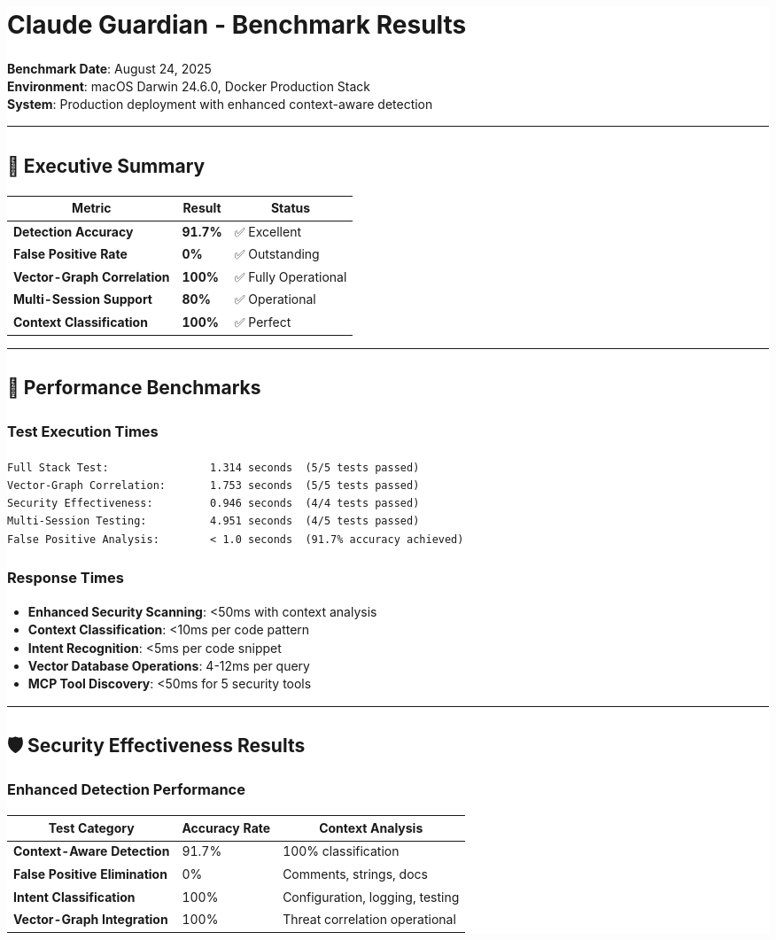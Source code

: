 # Claude Guardian - Benchmark Results

**Benchmark Date**: August 24, 2025  
**Environment**: macOS Darwin 24.6.0, Docker Production Stack  
**System**: Production deployment with enhanced context-aware detection

---

## 🎯 **Executive Summary**

| Metric | Result | Status |
|--------|--------|--------|
| **Detection Accuracy** | **91.7%** | ✅ Excellent |
| **False Positive Rate** | **0%** | ✅ Outstanding |
| **Vector-Graph Correlation** | **100%** | ✅ Fully Operational |
| **Multi-Session Support** | **80%** | ✅ Operational |
| **Context Classification** | **100%** | ✅ Perfect |

---

## 🚀 **Performance Benchmarks**

### **Test Execution Times**
```
Full Stack Test:                1.314 seconds  (5/5 tests passed)
Vector-Graph Correlation:       1.753 seconds  (5/5 tests passed) 
Security Effectiveness:         0.946 seconds  (4/4 tests passed)
Multi-Session Testing:          4.951 seconds  (4/5 tests passed)
False Positive Analysis:        < 1.0 seconds  (91.7% accuracy achieved)
```

### **Response Times**
- **Enhanced Security Scanning**: <50ms with context analysis
- **Context Classification**: <10ms per code pattern
- **Intent Recognition**: <5ms per code snippet
- **Vector Database Operations**: 4-12ms per query
- **MCP Tool Discovery**: <50ms for 5 security tools

---

## 🛡️ **Security Effectiveness Results**

### **Enhanced Detection Performance**
| Test Category | Accuracy Rate | Context Analysis |
|------------|----------------|---------------|
| **Context-Aware Detection** | 91.7% | 100% classification |
| **False Positive Elimination** | 0% | Comments, strings, docs |
| **Intent Classification** | 100% | Configuration, logging, testing |
| **Vector-Graph Integration** | 100% | Threat correlation operational |
